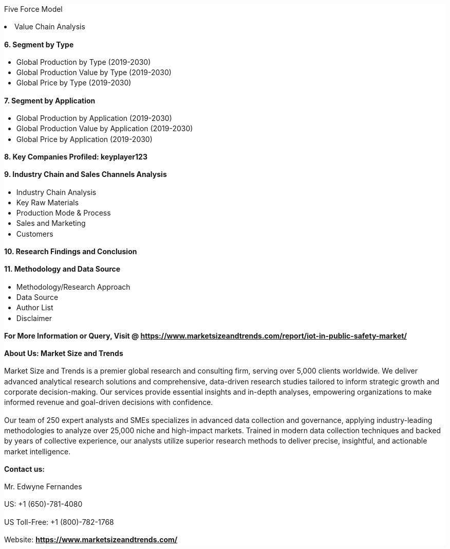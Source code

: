Five Force Model</li><li>Value Chain Analysis&nbsp;</li></ul><p><strong>6. Segment by Type</strong></p><ul><li>Global Production by Type (2019-2030)</li><li>Global Production Value by Type (2019-2030)</li><li>Global Price by Type (2019-2030)</li></ul><p><strong>7. Segment by Application</strong></p><ul><li>Global Production by Application (2019-2030)</li><li>Global Production Value by Application (2019-2030)</li><li>Global Price by Application (2019-2030)</li></ul><p><strong>8. Key Companies Profiled: keyplayer123</strong></p><p><strong>9. Industry Chain and Sales Channels Analysis</strong></p><ul><li>Industry Chain Analysis</li><li>Key Raw Materials</li><li>Production Mode &amp; Process</li><li>Sales and Marketing</li><li>Customers</li></ul><p><strong>10. Research Findings and Conclusion</strong></p><p><strong>11. Methodology and Data Source</strong></p><ul><li>Methodology/Research Approach</li><li>Data Source</li><li>Author List</li><li>Disclaimer</li></ul></p><p><strong>For More Information or Query, Visit @ <a href="https://www.marketsizeandtrends.com/report/iot-in-public-safety-market/">https://www.marketsizeandtrends.com/report/iot-in-public-safety-market/</a></strong></p><p><strong>About Us: Market Size and Trends</strong></p><p>Market Size and Trends is a premier global research and consulting firm, serving over 5,000 clients worldwide. We deliver advanced analytical research solutions and comprehensive, data-driven research studies tailored to inform strategic growth and corporate decision-making. Our services provide essential insights and in-depth analyses, empowering organizations to make informed revenue and goal-driven decisions with confidence.</p><p>Our team of 250 expert analysts and SMEs specializes in advanced data collection and governance, applying industry-leading methodologies to analyze over 25,000 niche and high-impact markets. Trained in modern data collection techniques and backed by years of collective experience, our analysts utilize superior research methods to deliver precise, insightful, and actionable market intelligence.</p><p><strong>Contact us:</strong></p><p>Mr. Edwyne Fernandes</p><p>US: +1 (650)-781-4080</p><p>US Toll-Free: +1 (800)-782-1768</p><p>Website: <strong><a href="https://www.marketsizeandtrends.com/">https://www.marketsizeandtrends.com/</a></strong></p>
